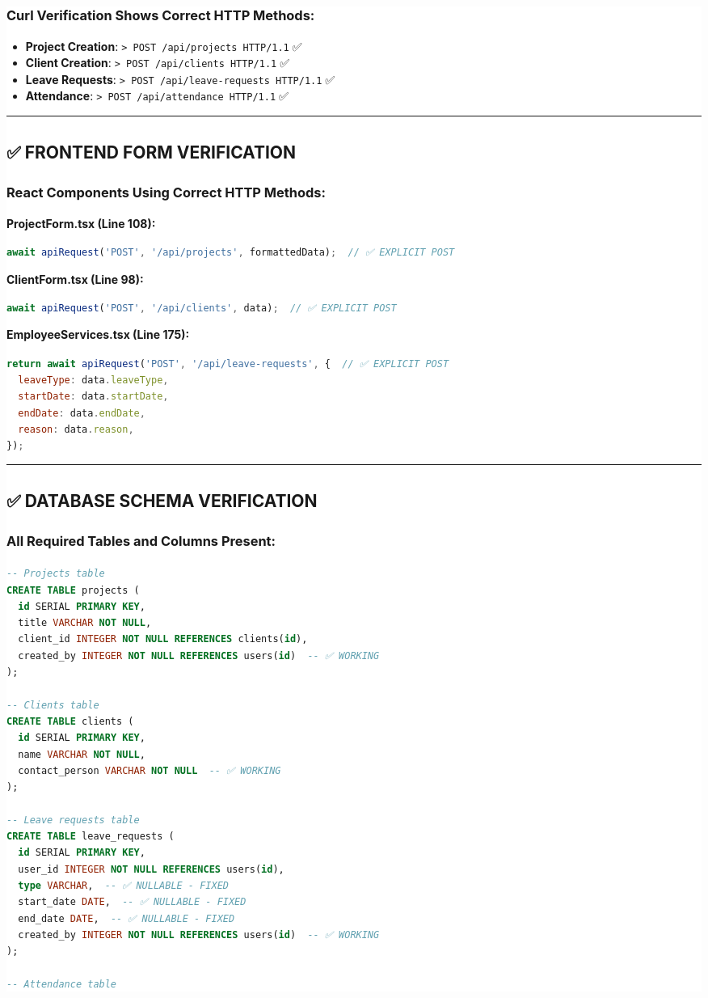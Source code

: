 ### **Curl Verification Shows Correct HTTP Methods:**
- **Project Creation**: `> POST /api/projects HTTP/1.1` ✅
- **Client Creation**: `> POST /api/clients HTTP/1.1` ✅  
- **Leave Requests**: `> POST /api/leave-requests HTTP/1.1` ✅
- **Attendance**: `> POST /api/attendance HTTP/1.1` ✅

---

## **✅ FRONTEND FORM VERIFICATION**

### **React Components Using Correct HTTP Methods:**

**ProjectForm.tsx (Line 108):**
```javascript
await apiRequest('POST', '/api/projects', formattedData);  // ✅ EXPLICIT POST
```

**ClientForm.tsx (Line 98):**
```javascript
await apiRequest('POST', '/api/clients', data);  // ✅ EXPLICIT POST
```

**EmployeeServices.tsx (Line 175):**
```javascript
return await apiRequest('POST', '/api/leave-requests', {  // ✅ EXPLICIT POST
  leaveType: data.leaveType,
  startDate: data.startDate,
  endDate: data.endDate, 
  reason: data.reason,
});
```

---

## **✅ DATABASE SCHEMA VERIFICATION**

### **All Required Tables and Columns Present:**
```sql
-- Projects table
CREATE TABLE projects (
  id SERIAL PRIMARY KEY,
  title VARCHAR NOT NULL,
  client_id INTEGER NOT NULL REFERENCES clients(id),
  created_by INTEGER NOT NULL REFERENCES users(id)  -- ✅ WORKING
);

-- Clients table  
CREATE TABLE clients (
  id SERIAL PRIMARY KEY,
  name VARCHAR NOT NULL,
  contact_person VARCHAR NOT NULL  -- ✅ WORKING
);

-- Leave requests table
CREATE TABLE leave_requests (
  id SERIAL PRIMARY KEY,
  user_id INTEGER NOT NULL REFERENCES users(id),
  type VARCHAR,  -- ✅ NULLABLE - FIXED
  start_date DATE,  -- ✅ NULLABLE - FIXED  
  end_date DATE,  -- ✅ NULLABLE - FIXED
  created_by INTEGER NOT NULL REFERENCES users(id)  -- ✅ WORKING
);

-- Attendance table
```